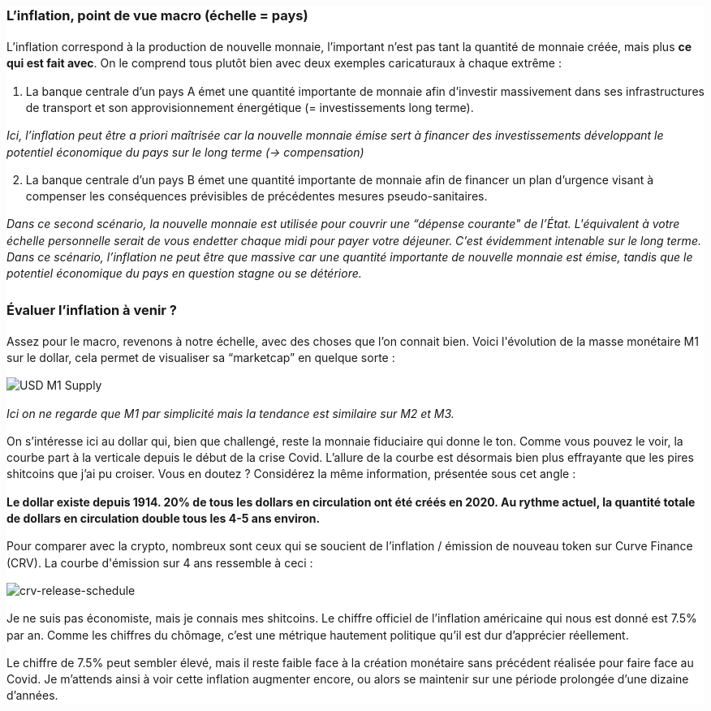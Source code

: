 ### L’inflation, point de vue macro (échelle = pays)

L’inflation correspond à la production de nouvelle monnaie, l’important n’est pas tant la quantité de monnaie créée, mais plus **ce qui est fait avec**. On le comprend tous plutôt bien avec deux exemples caricaturaux à chaque extrême :



1. La banque centrale d’un pays A émet une quantité importante de monnaie afin d’investir massivement dans ses infrastructures de transport et son approvisionnement énergétique (= investissements long terme). 

_Ici, l’inflation peut être a priori maîtrisée car la nouvelle monnaie émise sert à financer des investissements développant le potentiel économique du pays sur le long terme (-> compensation)_

2. La banque centrale d’un pays B émet une quantité importante de monnaie afin de financer un plan d’urgence visant à compenser les conséquences prévisibles de précédentes mesures pseudo-sanitaires.

_Dans ce second scénario, la nouvelle monnaie est utilisée pour couvrir une “dépense courante" de l’État. L'équivalent à votre échelle personnelle serait de vous endetter chaque midi pour payer votre déjeuner. C’est évidemment intenable sur le long terme. Dans ce scénario, l’inflation ne peut être que massive car une quantité importante de nouvelle monnaie est émise, tandis que le potentiel économique du pays en question stagne ou se détériore._


### Évaluer l’inflation à venir ?

Assez pour le macro, revenons à notre échelle, avec des choses que l’on connait bien. Voici  l'évolution de la masse monétaire M1 sur le dollar, cela permet de visualiser sa “marketcap” en quelque sorte :

![USD M1 Supply](/img/2022/defi-vs-inflation/USD-m1-supply.png "Une représentation de l'évolution du total circulant d'une PARTIE des dollars")

_Ici on ne regarde que M1 par simplicité mais la tendance est similaire sur M2 et M3._

On s’intéresse ici au dollar qui, bien que challengé, reste la monnaie fiduciaire qui donne le ton. Comme vous pouvez le voir, la courbe part à la verticale depuis le début de la crise Covid. L’allure de la courbe est désormais bien plus effrayante que les pires shitcoins que j’ai pu croiser. Vous en doutez ? Considérez la même information, présentée sous cet angle :

**Le dollar existe depuis 1914. 20% de tous les dollars en circulation ont été créés en 2020. Au rythme actuel, la quantité totale de dollars en circulation double tous les 4-5 ans environ.**

Pour  comparer avec la crypto, nombreux sont ceux qui se soucient de l’inflation / émission de nouveau token sur Curve Finance (CRV). La courbe d'émission sur 4 ans ressemble à ceci :

![crv-release-schedule](/img/2022/defi-vs-inflation/crv-release-schedule.png "Courbe d'émission du token CRV")



Je ne suis pas économiste, mais je connais mes shitcoins. Le chiffre officiel de l’inflation américaine qui nous est donné est 7.5% par an. Comme les chiffres du chômage, c’est une métrique hautement politique qu’il est dur d’apprécier réellement. 

Le chiffre de 7.5% peut sembler élevé, mais il reste faible face à la création monétaire sans précédent réalisée pour faire face au Covid. Je m’attends ainsi à voir cette inflation augmenter encore, ou alors se maintenir sur une période prolongée d’une dizaine d’années.
